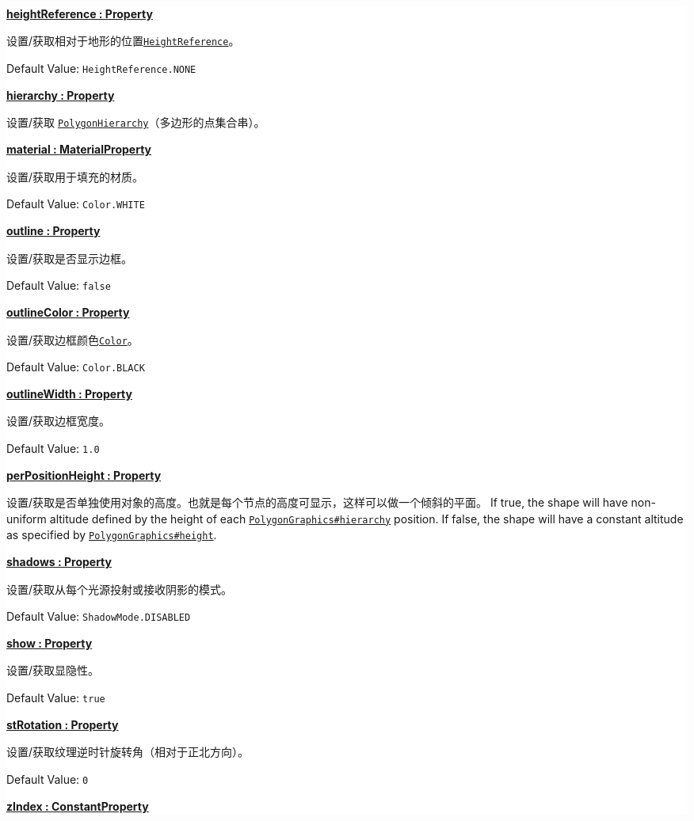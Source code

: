 **[heightReference : Property]()**

设置/获取相对于地形的位置[`HeightReference`](https://www.vvpstk.com/public/Cesium/Documentation/HeightReference.html)。

Default Value: `HeightReference.NONE`

**[hierarchy : Property]()**

设置/获取 [`PolygonHierarchy`](https://www.vvpstk.com/public/Cesium/Documentation/PolygonHierarchy.html)（多边形的点集合串）。

**[material : MaterialProperty]()**

设置/获取用于填充的材质。

Default Value: `Color.WHITE`

**[outline : Property]()**

设置/获取是否显示边框。

Default Value: `false`

**[outlineColor : Property]()**

设置/获取边框颜色[`Color`](https://www.vvpstk.com/public/Cesium/Documentation/Color.html)。

Default Value: `Color.BLACK`

**[outlineWidth : Property]()**

设置/获取边框宽度。

Default Value: `1.0`

**[perPositionHeight : Property]()**

设置/获取是否单独使用对象的高度。也就是每个节点的高度可显示，这样可以做一个倾斜的平面。 If true, the shape will have non-uniform altitude defined by the height of each [`PolygonGraphics#hierarchy`](https://www.vvpstk.com/public/Cesium/Documentation/PolygonGraphics.html#hierarchy) position. If false, the shape will have a constant altitude as specified by [`PolygonGraphics#height`](https://www.vvpstk.com/public/Cesium/Documentation/PolygonGraphics.html#height).

[**shadows : Property**]()

设置/获取从每个光源投射或接收阴影的模式。

Default Value: `ShadowMode.DISABLED`

**[show : Property]()**

设置/获取显隐性。

Default Value: `true`

**[stRotation : Property]()**

设置/获取纹理逆时针旋转角（相对于正北方向）。

Default Value: `0`

**[zIndex : ConstantProperty]()**

